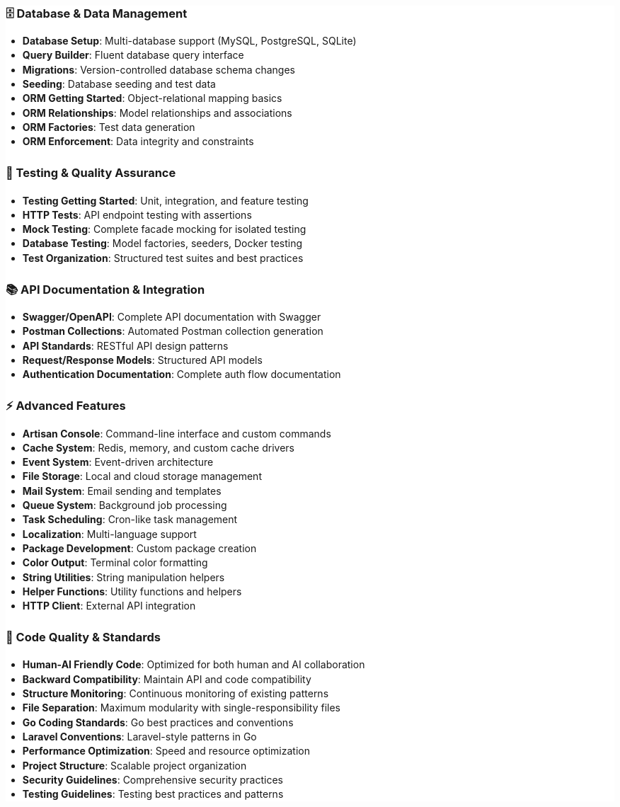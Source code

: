 ### 🗄️ Database & Data Management
- **Database Setup**: Multi-database support (MySQL, PostgreSQL, SQLite)
- **Query Builder**: Fluent database query interface
- **Migrations**: Version-controlled database schema changes
- **Seeding**: Database seeding and test data
- **ORM Getting Started**: Object-relational mapping basics
- **ORM Relationships**: Model relationships and associations
- **ORM Factories**: Test data generation
- **ORM Enforcement**: Data integrity and constraints

### 🧪 Testing & Quality Assurance
- **Testing Getting Started**: Unit, integration, and feature testing
- **HTTP Tests**: API endpoint testing with assertions
- **Mock Testing**: Complete facade mocking for isolated testing
- **Database Testing**: Model factories, seeders, Docker testing
- **Test Organization**: Structured test suites and best practices

### 📚 API Documentation & Integration
- **Swagger/OpenAPI**: Complete API documentation with Swagger
- **Postman Collections**: Automated Postman collection generation
- **API Standards**: RESTful API design patterns
- **Request/Response Models**: Structured API models
- **Authentication Documentation**: Complete auth flow documentation

### ⚡ Advanced Features
- **Artisan Console**: Command-line interface and custom commands
- **Cache System**: Redis, memory, and custom cache drivers
- **Event System**: Event-driven architecture
- **File Storage**: Local and cloud storage management
- **Mail System**: Email sending and templates
- **Queue System**: Background job processing
- **Task Scheduling**: Cron-like task management
- **Localization**: Multi-language support
- **Package Development**: Custom package creation
- **Color Output**: Terminal color formatting
- **String Utilities**: String manipulation helpers
- **Helper Functions**: Utility functions and helpers
- **HTTP Client**: External API integration

### 🎨 Code Quality & Standards
- **Human-AI Friendly Code**: Optimized for both human and AI collaboration
- **Backward Compatibility**: Maintain API and code compatibility
- **Structure Monitoring**: Continuous monitoring of existing patterns
- **File Separation**: Maximum modularity with single-responsibility files
- **Go Coding Standards**: Go best practices and conventions
- **Laravel Conventions**: Laravel-style patterns in Go
- **Performance Optimization**: Speed and resource optimization
- **Project Structure**: Scalable project organization
- **Security Guidelines**: Comprehensive security practices
- **Testing Guidelines**: Testing best practices and patterns
